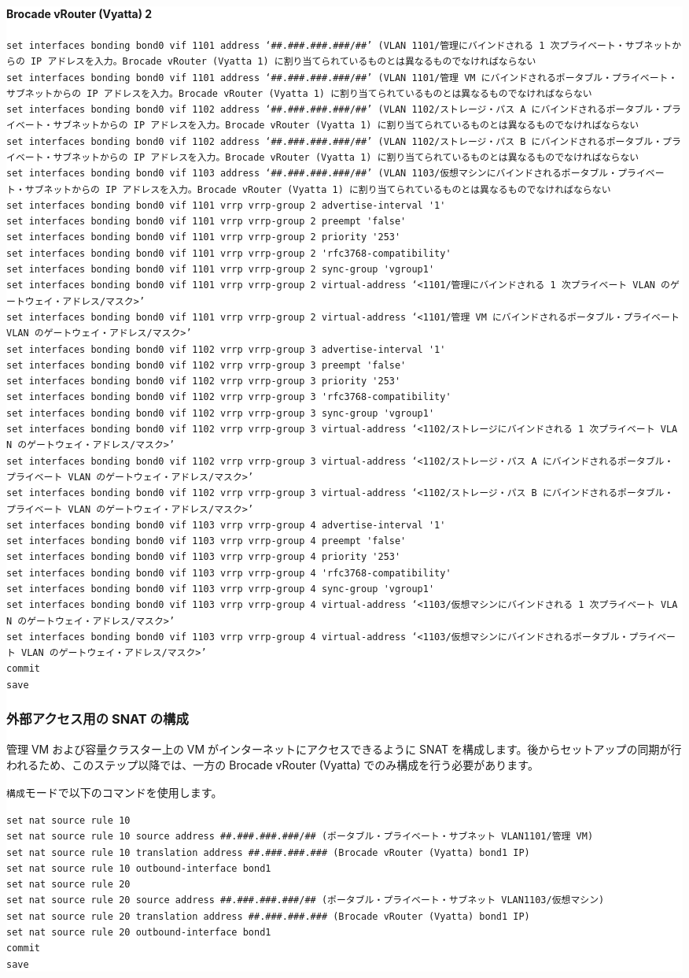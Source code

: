 #### Brocade vRouter (Vyatta) 2
    set interfaces bonding bond0 vif 1101 address ‘##.###.###.###/##’ (VLAN 1101/管理にバインドされる 1 次プライベート・サブネットからの IP アドレスを入力。Brocade vRouter (Vyatta 1) に割り当てられているものとは異なるものでなければならない
    set interfaces bonding bond0 vif 1101 address ‘##.###.###.###/##’ (VLAN 1101/管理 VM にバインドされるポータブル・プライベート・サブネットからの IP アドレスを入力。Brocade vRouter (Vyatta 1) に割り当てられているものとは異なるものでなければならない
    set interfaces bonding bond0 vif 1102 address ‘##.###.###.###/##’ (VLAN 1102/ストレージ・パス A にバインドされるポータブル・プライベート・サブネットからの IP アドレスを入力。Brocade vRouter (Vyatta 1) に割り当てられているものとは異なるものでなければならない
    set interfaces bonding bond0 vif 1102 address ‘##.###.###.###/##’ (VLAN 1102/ストレージ・パス B にバインドされるポータブル・プライベート・サブネットからの IP アドレスを入力。Brocade vRouter (Vyatta 1) に割り当てられているものとは異なるものでなければならない
    set interfaces bonding bond0 vif 1103 address ‘##.###.###.###/##’ (VLAN 1103/仮想マシンにバインドされるポータブル・プライベート・サブネットからの IP アドレスを入力。Brocade vRouter (Vyatta 1) に割り当てられているものとは異なるものでなければならない
    set interfaces bonding bond0 vif 1101 vrrp vrrp-group 2 advertise-interval '1'
    set interfaces bonding bond0 vif 1101 vrrp vrrp-group 2 preempt 'false'
    set interfaces bonding bond0 vif 1101 vrrp vrrp-group 2 priority '253'
    set interfaces bonding bond0 vif 1101 vrrp vrrp-group 2 'rfc3768-compatibility'
    set interfaces bonding bond0 vif 1101 vrrp vrrp-group 2 sync-group 'vgroup1'
    set interfaces bonding bond0 vif 1101 vrrp vrrp-group 2 virtual-address ‘<1101/管理にバインドされる 1 次プライベート VLAN のゲートウェイ・アドレス/マスク>’
    set interfaces bonding bond0 vif 1101 vrrp vrrp-group 2 virtual-address ‘<1101/管理 VM にバインドされるポータブル・プライベート VLAN のゲートウェイ・アドレス/マスク>’
    set interfaces bonding bond0 vif 1102 vrrp vrrp-group 3 advertise-interval '1'
    set interfaces bonding bond0 vif 1102 vrrp vrrp-group 3 preempt 'false'
    set interfaces bonding bond0 vif 1102 vrrp vrrp-group 3 priority '253'
    set interfaces bonding bond0 vif 1102 vrrp vrrp-group 3 'rfc3768-compatibility'
    set interfaces bonding bond0 vif 1102 vrrp vrrp-group 3 sync-group 'vgroup1'
    set interfaces bonding bond0 vif 1102 vrrp vrrp-group 3 virtual-address ‘<1102/ストレージにバインドされる 1 次プライベート VLAN のゲートウェイ・アドレス/マスク>’
    set interfaces bonding bond0 vif 1102 vrrp vrrp-group 3 virtual-address ‘<1102/ストレージ・パス A にバインドされるポータブル・プライベート VLAN のゲートウェイ・アドレス/マスク>’
    set interfaces bonding bond0 vif 1102 vrrp vrrp-group 3 virtual-address ‘<1102/ストレージ・パス B にバインドされるポータブル・プライベート VLAN のゲートウェイ・アドレス/マスク>’
    set interfaces bonding bond0 vif 1103 vrrp vrrp-group 4 advertise-interval '1'
    set interfaces bonding bond0 vif 1103 vrrp vrrp-group 4 preempt 'false'
    set interfaces bonding bond0 vif 1103 vrrp vrrp-group 4 priority '253'
    set interfaces bonding bond0 vif 1103 vrrp vrrp-group 4 'rfc3768-compatibility'
    set interfaces bonding bond0 vif 1103 vrrp vrrp-group 4 sync-group 'vgroup1'
    set interfaces bonding bond0 vif 1103 vrrp vrrp-group 4 virtual-address ‘<1103/仮想マシンにバインドされる 1 次プライベート VLAN のゲートウェイ・アドレス/マスク>’
    set interfaces bonding bond0 vif 1103 vrrp vrrp-group 4 virtual-address ‘<1103/仮想マシンにバインドされるポータブル・プライベート VLAN のゲートウェイ・アドレス/マスク>’
    commit
    save

### 外部アクセス用の SNAT の構成

管理 VM および容量クラスター上の VM がインターネットにアクセスできるように SNAT を構成します。後からセットアップの同期が行われるため、このステップ以降では、一方の Brocade vRouter (Vyatta) でのみ構成を行う必要があります。

`構成`モードで以下のコマンドを使用します。

    set nat source rule 10
    set nat source rule 10 source address ##.###.###.###/## (ポータブル・プライベート・サブネット VLAN1101/管理 VM)
    set nat source rule 10 translation address ##.###.###.### (Brocade vRouter (Vyatta) bond1 IP)
    set nat source rule 10 outbound-interface bond1
    set nat source rule 20
    set nat source rule 20 source address ##.###.###.###/## (ポータブル・プライベート・サブネット VLAN1103/仮想マシン)
    set nat source rule 20 translation address ##.###.###.### (Brocade vRouter (Vyatta) bond1 IP)
    set nat source rule 20 outbound-interface bond1
    commit
    save
